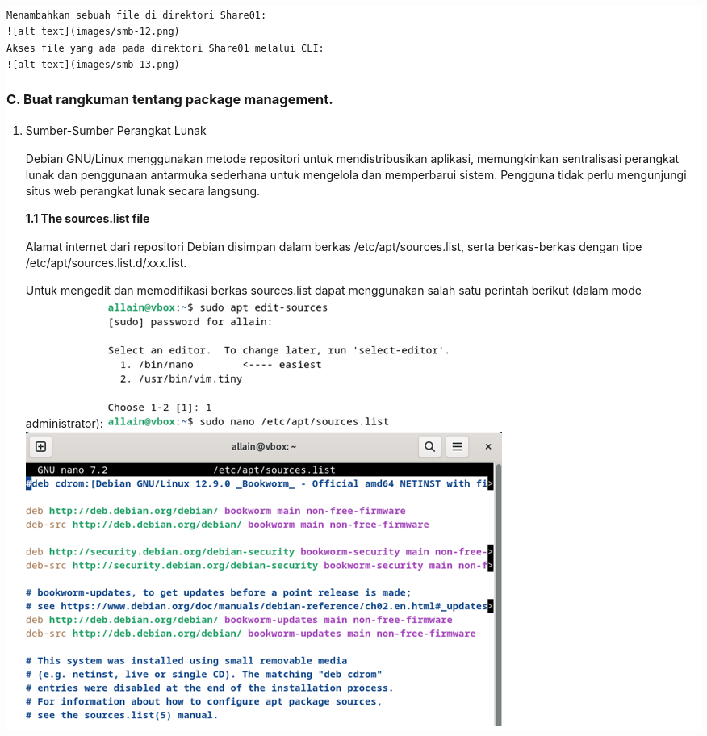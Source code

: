     Menambahkan sebuah file di direktori Share01:
    ![alt text](images/smb-12.png)
    Akses file yang ada pada direktori Share01 melalui CLI:
    ![alt text](images/smb-13.png)

### C. Buat rangkuman tentang package management.

1. Sumber-Sumber Perangkat Lunak

    Debian GNU/Linux menggunakan metode repositori untuk mendistribusikan aplikasi, memungkinkan sentralisasi perangkat lunak dan penggunaan antarmuka sederhana untuk mengelola dan memperbarui sistem. Pengguna tidak perlu mengunjungi situs web perangkat lunak secara langsung.

    **1.1 The sources.list file**

    Alamat internet dari repositori Debian disimpan dalam berkas /etc/apt/sources.list, serta berkas-berkas dengan tipe /etc/apt/sources.list.d/xxx.list.

    Untuk mengedit dan memodifikasi berkas sources.list dapat menggunakan salah satu perintah berikut (dalam mode administrator):
    ![alt text](images/pkm-1.png)
    ![alt text](images/pkm-2.png)
